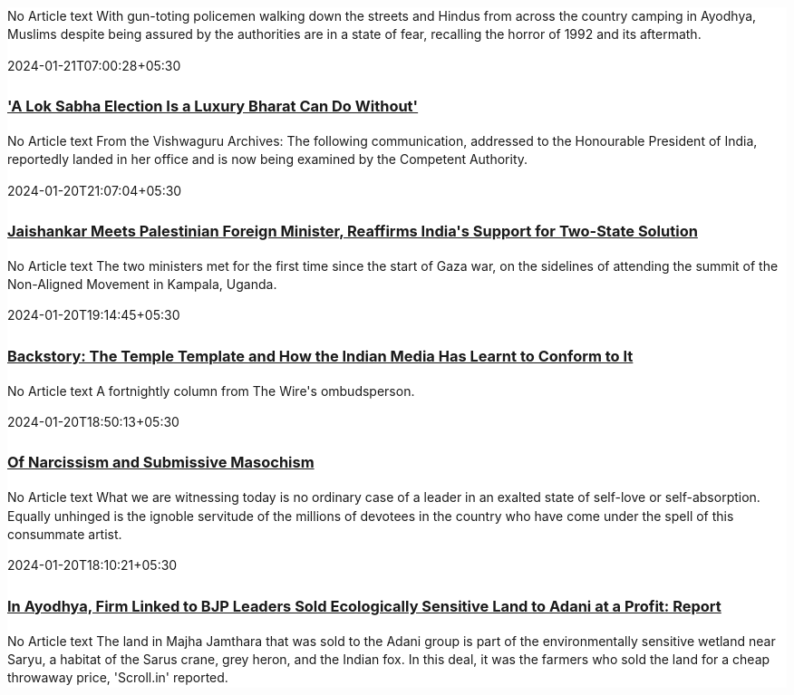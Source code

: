 No Article text 
With gun-toting policemen walking down the streets and Hindus from across the country camping in Ayodhya, Muslims despite being assured by the authorities are in a state of fear, recalling the horror of 1992 and its aftermath.

2024-01-21T07:00:28+05:30
### ['A Lok Sabha Election Is a Luxury Bharat Can Do Without'](https://thewire.in/humour/a-lok-sabha-election-is-a-luxury-bharat-can-do-without)

No Article text 
From the Vishwaguru Archives: The following communication, addressed to the Honourable President of India, reportedly landed in her office and is now being examined by the Competent Authority.

2024-01-20T21:07:04+05:30
### [Jaishankar Meets Palestinian Foreign Minister, Reaffirms India's Support for Two-State Solution](https://thewire.in/diplomacy/jaishankar-meets-palestinian-foreign-minister-reaffirms-indias-support-for-two-state-solution)

No Article text 
The two ministers met for the first time since the start of Gaza war, on the sidelines of attending the summit of the Non-Aligned Movement in Kampala, Uganda.

2024-01-20T19:14:45+05:30
### [Backstory: The Temple Template and How the Indian Media Has Learnt to Conform to It](https://thewire.in/media/backstory-the-temple-template-and-how-the-indian-media-has-learnt-to-conform-to-it)

No Article text 
A fortnightly column from The Wire's ombudsperson.

2024-01-20T18:50:13+05:30
### [Of Narcissism and Submissive Masochism](https://thewire.in/politics/of-narcissism-and-submissive-masochism)

No Article text 
What we are witnessing today is no ordinary case of a leader in an exalted state of self-love or self-absorption. Equally unhinged is the ignoble servitude of the millions of devotees in the country who have come under the spell of this consummate artist.

2024-01-20T18:10:21+05:30
### [In Ayodhya, Firm Linked to BJP Leaders Sold Ecologically Sensitive Land to Adani at a Profit: Report](https://thewire.in/business/in-ayodhya-firm-linked-to-bjp-leaders-sold-ecologically-sensitive-land-to-adani-at-a-profit-report)

No Article text 
The land in Majha Jamthara that was sold to the Adani group is part of the environmentally sensitive wetland near Saryu, a habitat of the Sarus crane, grey heron, and the Indian fox. In this deal, it was the farmers who sold the land for a cheap throwaway price, 'Scroll.in' reported.
